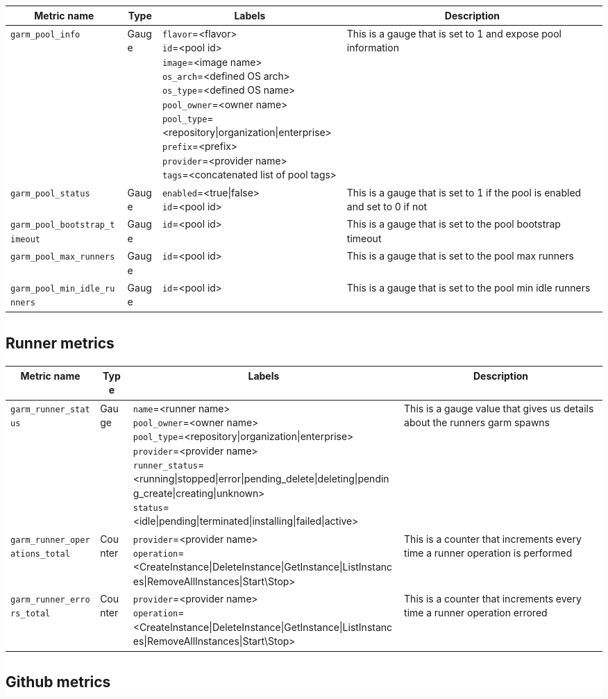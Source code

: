 | Metric name                   | Type  | Labels                                                                                                                                                                                                                                                                                                                                                                               | Description                                                                 |
|-------------------------------|-------|--------------------------------------------------------------------------------------------------------------------------------------------------------------------------------------------------------------------------------------------------------------------------------------------------------------------------------------------------------------------------------------|-----------------------------------------------------------------------------|
| `garm_pool_info`              | Gauge | `flavor`=&lt;flavor&gt; <br>`id`=&lt;pool id&gt; <br>`image`=&lt;image name&gt; <br>`os_arch`=&lt;defined OS arch&gt; <br>`os_type`=&lt;defined OS name&gt; <br>`pool_owner`=&lt;owner name&gt; <br>`pool_type`=&lt;repository\|organization\|enterprise&gt; <br>`prefix`=&lt;prefix&gt; <br>`provider`=&lt;provider name&gt; <br>`tags`=&lt;concatenated list of pool tags&gt; <br> | This is a gauge that is set to 1 and expose pool information                |
| `garm_pool_status`            | Gauge | `enabled`=&lt;true\|false&gt; <br>`id`=&lt;pool id&gt;                                                                                                                                                                                                                                                                                                                               | This is a gauge that is set to 1 if the pool is enabled and set to 0 if not |
| `garm_pool_bootstrap_timeout` | Gauge | `id`=&lt;pool id&gt;                                                                                                                                                                                                                                                                                                                                                                 | This is a gauge that is set to the pool bootstrap timeout                   |
| `garm_pool_max_runners`       | Gauge | `id`=&lt;pool id&gt;                                                                                                                                                                                                                                                                                                                                                                 | This is a gauge that is set to the pool max runners                         |
| `garm_pool_min_idle_runners`  | Gauge | `id`=&lt;pool id&gt;                                                                                                                                                                                                                                                                                                                                                                 | This is a gauge that is set to the pool min idle runners                    |

## Runner metrics

| Metric name                    | Type    | Labels                                                                                                                                                                                                                                                                                                                                                            | Description                                                                  |
|--------------------------------|---------|-------------------------------------------------------------------------------------------------------------------------------------------------------------------------------------------------------------------------------------------------------------------------------------------------------------------------------------------------------------------|------------------------------------------------------------------------------|
| `garm_runner_status`           | Gauge   | `name`=&lt;runner name&gt; <br>`pool_owner`=&lt;owner name&gt; <br>`pool_type`=&lt;repository\|organization\|enterprise&gt; <br>`provider`=&lt;provider name&gt; <br>`runner_status`=&lt;running\|stopped\|error\|pending_delete\|deleting\|pending_create\|creating\|unknown&gt; <br>`status`=&lt;idle\|pending\|terminated\|installing\|failed\|active&gt; <br> | This is a gauge value that gives us details about the runners garm spawns    |
| `garm_runner_operations_total` | Counter | `provider`=&lt;provider name&gt; <br>`operation`=&lt;CreateInstance\|DeleteInstance\|GetInstance\|ListInstances\|RemoveAllInstances\|Start\Stop&gt;                                                                                                                                                                                                               | This is a counter that increments every time a runner operation is performed |
| `garm_runner_errors_total`     | Counter | `provider`=&lt;provider name&gt; <br>`operation`=&lt;CreateInstance\|DeleteInstance\|GetInstance\|ListInstances\|RemoveAllInstances\|Start\Stop&gt;                                                                                                                                                                                                               | This is a counter that increments every time a runner operation errored      |

## Github metrics
